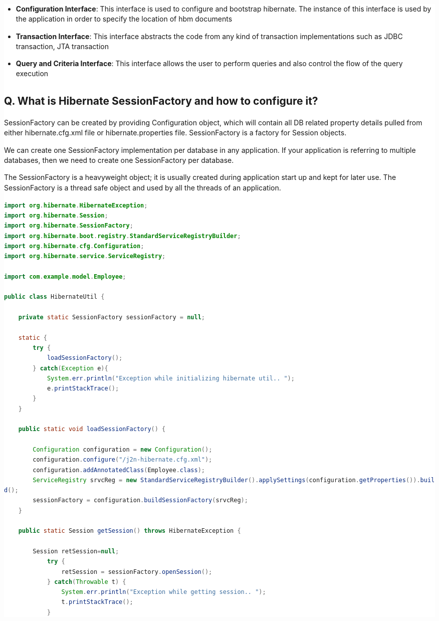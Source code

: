 - **Configuration Interface**: This interface is used to configure and bootstrap hibernate.
  The instance of this interface is used by the application in order to specify the location of hbm documents

- **Transaction Interface**: This interface abstracts the code from any kind of transaction implementations such as JDBC transaction, JTA transaction

- **Query and Criteria Interface**: This interface allows the user to perform queries and also control the flow of the query execution

## Q. What is Hibernate SessionFactory and how to configure it?

SessionFactory can be created by providing Configuration object, which will contain all DB related property details pulled from either hibernate.cfg.xml file or hibernate.properties file. SessionFactory is a factory for Session objects.

We can create one SessionFactory implementation per database in any application. If your application is referring to multiple databases, then we need to create one SessionFactory per database.

The SessionFactory is a heavyweight object; it is usually created during application start up and kept for later use. The SessionFactory is a thread safe object and used by all the threads of an application.

```java
import org.hibernate.HibernateException;
import org.hibernate.Session;
import org.hibernate.SessionFactory;
import org.hibernate.boot.registry.StandardServiceRegistryBuilder;
import org.hibernate.cfg.Configuration;
import org.hibernate.service.ServiceRegistry;

import com.example.model.Employee;

public class HibernateUtil {

    private static SessionFactory sessionFactory = null;

    static {
        try {
            loadSessionFactory();
        } catch(Exception e){
            System.err.println("Exception while initializing hibernate util.. ");
            e.printStackTrace();
        }
    }

    public static void loadSessionFactory() {

        Configuration configuration = new Configuration();
        configuration.configure("/j2n-hibernate.cfg.xml");
        configuration.addAnnotatedClass(Employee.class);
        ServiceRegistry srvcReg = new StandardServiceRegistryBuilder().applySettings(configuration.getProperties()).build();
        sessionFactory = configuration.buildSessionFactory(srvcReg);
    }

    public static Session getSession() throws HibernateException {

        Session retSession=null;
            try {
                retSession = sessionFactory.openSession();
            } catch(Throwable t) {
                System.err.println("Exception while getting session.. ");
                t.printStackTrace();
            }
```